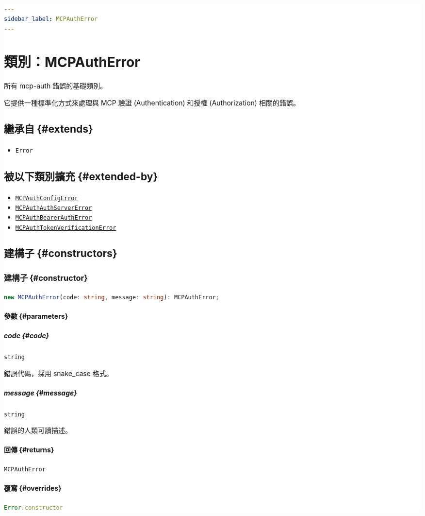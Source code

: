 ```yaml
---
sidebar_label: MCPAuthError
---
```


# 類別：MCPAuthError

所有 mcp-auth 錯誤的基礎類別。

它提供一種標準化方式來處理與 MCP 驗證 (Authentication) 和授權 (Authorization) 相關的錯誤。

## 繼承自 {#extends}

- `Error`

## 被以下類別擴充 {#extended-by}

- [`MCPAuthConfigError`](/references/js/classes/MCPAuthConfigError.md)
- [`MCPAuthAuthServerError`](/references/js/classes/MCPAuthAuthServerError.md)
- [`MCPAuthBearerAuthError`](/references/js/classes/MCPAuthBearerAuthError.md)
- [`MCPAuthTokenVerificationError`](/references/js/classes/MCPAuthTokenVerificationError.md)

## 建構子 {#constructors}

### 建構子 {#constructor}

```ts
new MCPAuthError(code: string, message: string): MCPAuthError;
```

#### 參數 {#parameters}

##### code {#code}

`string`

錯誤代碼，採用 snake_case 格式。

##### message {#message}

`string`

錯誤的人類可讀描述。

#### 回傳 {#returns}

`MCPAuthError`

#### 覆寫 {#overrides}

```ts
Error.constructor
```
